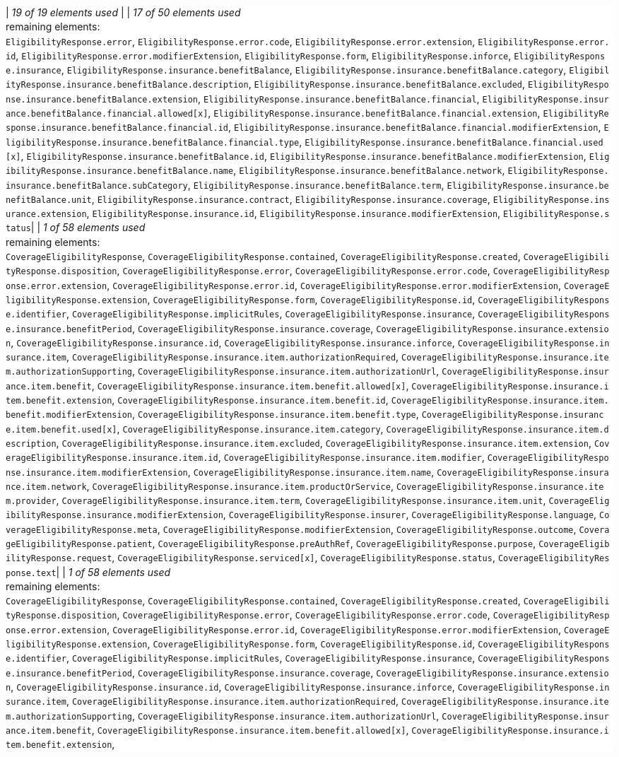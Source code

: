 | *19 of 19 elements used* | | *17 of 50 elements used* <br/>remaining elements:<br/>`EligibilityResponse.error`, `EligibilityResponse.error.code`, `EligibilityResponse.error.extension`, `EligibilityResponse.error.id`, `EligibilityResponse.error.modifierExtension`, `EligibilityResponse.form`, `EligibilityResponse.inforce`, `EligibilityResponse.insurance`, `EligibilityResponse.insurance.benefitBalance`, `EligibilityResponse.insurance.benefitBalance.category`, `EligibilityResponse.insurance.benefitBalance.description`, `EligibilityResponse.insurance.benefitBalance.excluded`, `EligibilityResponse.insurance.benefitBalance.extension`, `EligibilityResponse.insurance.benefitBalance.financial`, `EligibilityResponse.insurance.benefitBalance.financial.allowed[x]`, `EligibilityResponse.insurance.benefitBalance.financial.extension`, `EligibilityResponse.insurance.benefitBalance.financial.id`, `EligibilityResponse.insurance.benefitBalance.financial.modifierExtension`, `EligibilityResponse.insurance.benefitBalance.financial.type`, `EligibilityResponse.insurance.benefitBalance.financial.used[x]`, `EligibilityResponse.insurance.benefitBalance.id`, `EligibilityResponse.insurance.benefitBalance.modifierExtension`, `EligibilityResponse.insurance.benefitBalance.name`, `EligibilityResponse.insurance.benefitBalance.network`, `EligibilityResponse.insurance.benefitBalance.subCategory`, `EligibilityResponse.insurance.benefitBalance.term`, `EligibilityResponse.insurance.benefitBalance.unit`, `EligibilityResponse.insurance.contract`, `EligibilityResponse.insurance.coverage`, `EligibilityResponse.insurance.extension`, `EligibilityResponse.insurance.id`, `EligibilityResponse.insurance.modifierExtension`, `EligibilityResponse.status`| | *1 of 58 elements used* <br/>remaining elements:<br/>`CoverageEligibilityResponse`, `CoverageEligibilityResponse.contained`, `CoverageEligibilityResponse.created`, `CoverageEligibilityResponse.disposition`, `CoverageEligibilityResponse.error`, `CoverageEligibilityResponse.error.code`, `CoverageEligibilityResponse.error.extension`, `CoverageEligibilityResponse.error.id`, `CoverageEligibilityResponse.error.modifierExtension`, `CoverageEligibilityResponse.extension`, `CoverageEligibilityResponse.form`, `CoverageEligibilityResponse.id`, `CoverageEligibilityResponse.identifier`, `CoverageEligibilityResponse.implicitRules`, `CoverageEligibilityResponse.insurance`, `CoverageEligibilityResponse.insurance.benefitPeriod`, `CoverageEligibilityResponse.insurance.coverage`, `CoverageEligibilityResponse.insurance.extension`, `CoverageEligibilityResponse.insurance.id`, `CoverageEligibilityResponse.insurance.inforce`, `CoverageEligibilityResponse.insurance.item`, `CoverageEligibilityResponse.insurance.item.authorizationRequired`, `CoverageEligibilityResponse.insurance.item.authorizationSupporting`, `CoverageEligibilityResponse.insurance.item.authorizationUrl`, `CoverageEligibilityResponse.insurance.item.benefit`, `CoverageEligibilityResponse.insurance.item.benefit.allowed[x]`, `CoverageEligibilityResponse.insurance.item.benefit.extension`, `CoverageEligibilityResponse.insurance.item.benefit.id`, `CoverageEligibilityResponse.insurance.item.benefit.modifierExtension`, `CoverageEligibilityResponse.insurance.item.benefit.type`, `CoverageEligibilityResponse.insurance.item.benefit.used[x]`, `CoverageEligibilityResponse.insurance.item.category`, `CoverageEligibilityResponse.insurance.item.description`, `CoverageEligibilityResponse.insurance.item.excluded`, `CoverageEligibilityResponse.insurance.item.extension`, `CoverageEligibilityResponse.insurance.item.id`, `CoverageEligibilityResponse.insurance.item.modifier`, `CoverageEligibilityResponse.insurance.item.modifierExtension`, `CoverageEligibilityResponse.insurance.item.name`, `CoverageEligibilityResponse.insurance.item.network`, `CoverageEligibilityResponse.insurance.item.productOrService`, `CoverageEligibilityResponse.insurance.item.provider`, `CoverageEligibilityResponse.insurance.item.term`, `CoverageEligibilityResponse.insurance.item.unit`, `CoverageEligibilityResponse.insurance.modifierExtension`, `CoverageEligibilityResponse.insurer`, `CoverageEligibilityResponse.language`, `CoverageEligibilityResponse.meta`, `CoverageEligibilityResponse.modifierExtension`, `CoverageEligibilityResponse.outcome`, `CoverageEligibilityResponse.patient`, `CoverageEligibilityResponse.preAuthRef`, `CoverageEligibilityResponse.purpose`, `CoverageEligibilityResponse.request`, `CoverageEligibilityResponse.serviced[x]`, `CoverageEligibilityResponse.status`, `CoverageEligibilityResponse.text`| | *1 of 58 elements used* <br/>remaining elements:<br/>`CoverageEligibilityResponse`, `CoverageEligibilityResponse.contained`, `CoverageEligibilityResponse.created`, `CoverageEligibilityResponse.disposition`, `CoverageEligibilityResponse.error`, `CoverageEligibilityResponse.error.code`, `CoverageEligibilityResponse.error.extension`, `CoverageEligibilityResponse.error.id`, `CoverageEligibilityResponse.error.modifierExtension`, `CoverageEligibilityResponse.extension`, `CoverageEligibilityResponse.form`, `CoverageEligibilityResponse.id`, `CoverageEligibilityResponse.identifier`, `CoverageEligibilityResponse.implicitRules`, `CoverageEligibilityResponse.insurance`, `CoverageEligibilityResponse.insurance.benefitPeriod`, `CoverageEligibilityResponse.insurance.coverage`, `CoverageEligibilityResponse.insurance.extension`, `CoverageEligibilityResponse.insurance.id`, `CoverageEligibilityResponse.insurance.inforce`, `CoverageEligibilityResponse.insurance.item`, `CoverageEligibilityResponse.insurance.item.authorizationRequired`, `CoverageEligibilityResponse.insurance.item.authorizationSupporting`, `CoverageEligibilityResponse.insurance.item.authorizationUrl`, `CoverageEligibilityResponse.insurance.item.benefit`, `CoverageEligibilityResponse.insurance.item.benefit.allowed[x]`, `CoverageEligibilityResponse.insurance.item.benefit.extension`,